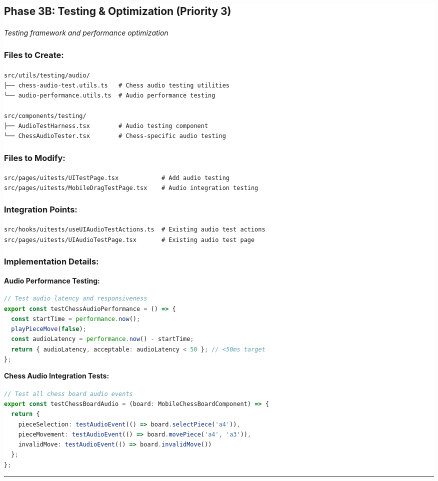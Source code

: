 
## Phase 3B: Testing & Optimization (Priority 3)
*Testing framework and performance optimization*

### Files to Create:
```
src/utils/testing/audio/
├── chess-audio-test.utils.ts   # Chess audio testing utilities
└── audio-performance.utils.ts  # Audio performance testing

src/components/testing/
├── AudioTestHarness.tsx        # Audio testing component
└── ChessAudioTester.tsx        # Chess-specific audio testing
```

### Files to Modify:
```
src/pages/uitests/UITestPage.tsx            # Add audio testing
src/pages/uitests/MobileDragTestPage.tsx    # Audio integration testing
```

### Integration Points:
```
src/hooks/uitests/useUIAudioTestActions.ts  # Existing audio test actions
src/pages/uitests/UIAudioTestPage.tsx       # Existing audio test page
```

### Implementation Details:

**Audio Performance Testing:**
```typescript
// Test audio latency and responsiveness
export const testChessAudioPerformance = () => {
  const startTime = performance.now();
  playPieceMove(false);
  const audioLatency = performance.now() - startTime;
  return { audioLatency, acceptable: audioLatency < 50 }; // <50ms target
};
```

**Chess Audio Integration Tests:**
```typescript
// Test all chess board audio events
export const testChessBoardAudio = (board: MobileChessBoardComponent) => {
  return {
    pieceSelection: testAudioEvent(() => board.selectPiece('a4')),
    pieceMovement: testAudioEvent(() => board.movePiece('a4', 'a3')),
    invalidMove: testAudioEvent(() => board.invalidMove())
  };
};
```

---
